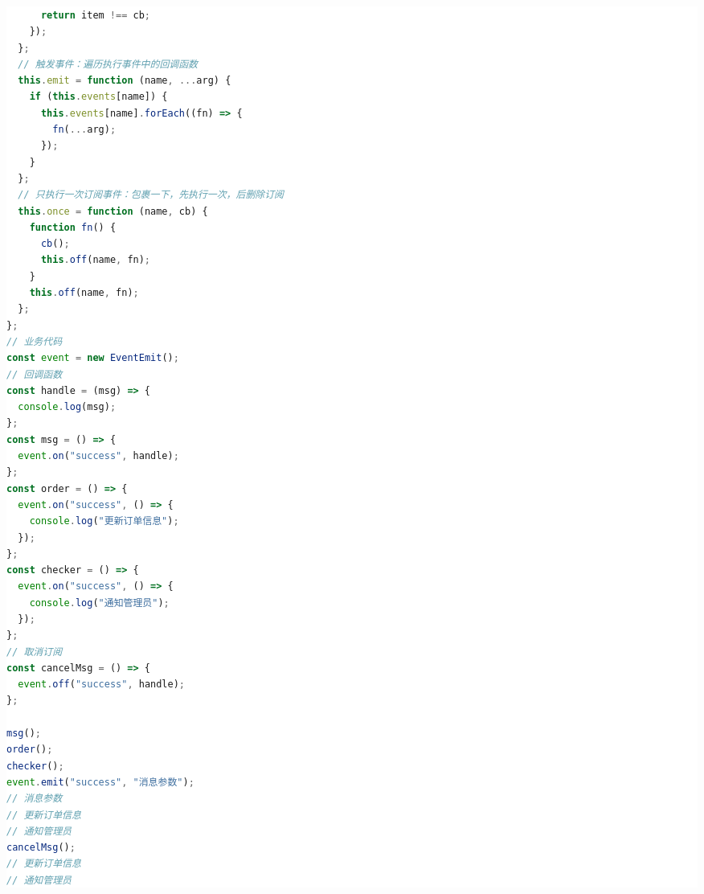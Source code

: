 ```js
      return item !== cb;
    });
  };
  // 触发事件：遍历执行事件中的回调函数
  this.emit = function (name, ...arg) {
    if (this.events[name]) {
      this.events[name].forEach((fn) => {
        fn(...arg);
      });
    }
  };
  // 只执行一次订阅事件：包裹一下，先执行一次，后删除订阅
  this.once = function (name, cb) {
    function fn() {
      cb();
      this.off(name, fn);
    }
    this.off(name, fn);
  };
};
// 业务代码
const event = new EventEmit();
// 回调函数
const handle = (msg) => {
  console.log(msg);
};
const msg = () => {
  event.on("success", handle);
};
const order = () => {
  event.on("success", () => {
    console.log("更新订单信息");
  });
};
const checker = () => {
  event.on("success", () => {
    console.log("通知管理员");
  });
};
// 取消订阅
const cancelMsg = () => {
  event.off("success", handle);
};

msg();
order();
checker();
event.emit("success", "消息参数");
// 消息参数
// 更新订单信息
// 通知管理员
cancelMsg();
// 更新订单信息
// 通知管理员
```
